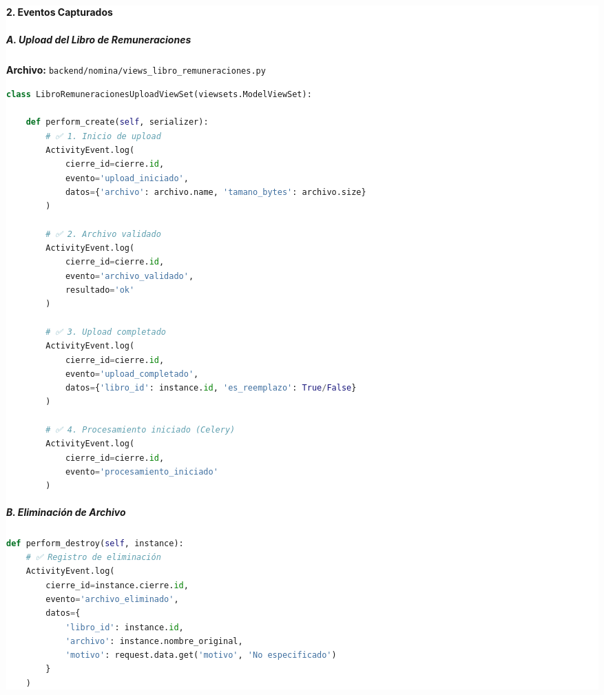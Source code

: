
#### 2. Eventos Capturados

##### A. Upload del Libro de Remuneraciones

**Archivo:** `backend/nomina/views_libro_remuneraciones.py`

```python
class LibroRemuneracionesUploadViewSet(viewsets.ModelViewSet):
    
    def perform_create(self, serializer):
        # ✅ 1. Inicio de upload
        ActivityEvent.log(
            cierre_id=cierre.id,
            evento='upload_iniciado',
            datos={'archivo': archivo.name, 'tamano_bytes': archivo.size}
        )
        
        # ✅ 2. Archivo validado
        ActivityEvent.log(
            cierre_id=cierre.id,
            evento='archivo_validado',
            resultado='ok'
        )
        
        # ✅ 3. Upload completado
        ActivityEvent.log(
            cierre_id=cierre.id,
            evento='upload_completado',
            datos={'libro_id': instance.id, 'es_reemplazo': True/False}
        )
        
        # ✅ 4. Procesamiento iniciado (Celery)
        ActivityEvent.log(
            cierre_id=cierre.id,
            evento='procesamiento_iniciado'
        )
```

##### B. Eliminación de Archivo

```python
def perform_destroy(self, instance):
    # ✅ Registro de eliminación
    ActivityEvent.log(
        cierre_id=instance.cierre.id,
        evento='archivo_eliminado',
        datos={
            'libro_id': instance.id,
            'archivo': instance.nombre_original,
            'motivo': request.data.get('motivo', 'No especificado')
        }
    )
```
